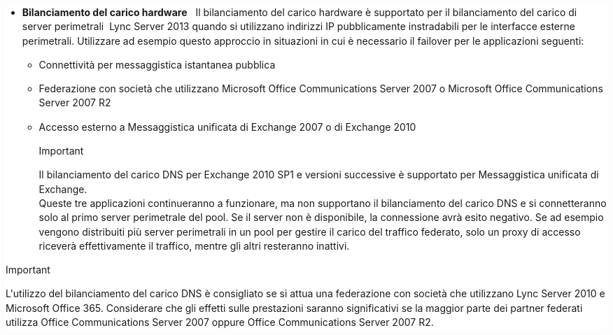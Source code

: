   - **Bilanciamento del carico hardware**   Il bilanciamento del carico hardware è supportato per il bilanciamento del carico di server perimetrali  Lync Server 2013 quando si utilizzano indirizzi IP pubblicamente instradabili per le interfacce esterne perimetrali. Utilizzare ad esempio questo approccio in situazioni in cui è necessario il failover per le applicazioni seguenti:
    
      - Connettività per messaggistica istantanea pubblica
    
      - Federazione con società che utilizzano Microsoft Office Communications Server 2007 o Microsoft Office Communications Server 2007 R2
    
      - Accesso esterno a Messaggistica unificata di Exchange 2007 o di Exchange 2010
        
        > [!important]  
        > Il bilanciamento del carico DNS per Exchange 2010 SP1 e versioni successive è supportato per Messaggistica unificata di Exchange.    
    Queste tre applicazioni continueranno a funzionare, ma non supportano il bilanciamento del carico DNS e si connetteranno solo al primo server perimetrale del pool. Se il server non è disponibile, la connessione avrà esito negativo. Se ad esempio vengono distribuiti più server perimetrali in un pool per gestire il carico del traffico federato, solo un proxy di accesso riceverà effettivamente il traffico, mentre gli altri resteranno inattivi.

> [!important]  
> L'utilizzo del bilanciamento del carico DNS è consigliato se si attua una federazione con società che utilizzano Lync Server 2010 e Microsoft Office 365. Considerare che gli effetti sulle prestazioni saranno significativi se la maggior parte dei partner federati utilizza Office Communications Server 2007 oppure Office Communications Server 2007 R2.
